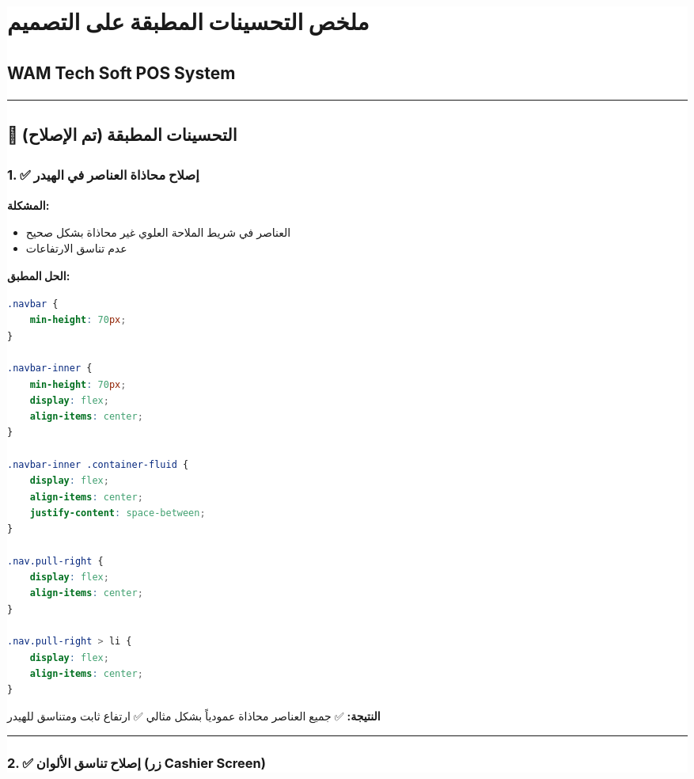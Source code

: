 # ملخص التحسينات المطبقة على التصميم
## WAM Tech Soft POS System

---

## 🔧 التحسينات المطبقة (تم الإصلاح)

### 1. ✅ إصلاح محاذاة العناصر في الهيدر

**المشكلة:**
- العناصر في شريط الملاحة العلوي غير محاذاة بشكل صحيح
- عدم تناسق الارتفاعات

**الحل المطبق:**
```css
.navbar {
    min-height: 70px;
}

.navbar-inner {
    min-height: 70px;
    display: flex;
    align-items: center;
}

.navbar-inner .container-fluid {
    display: flex;
    align-items: center;
    justify-content: space-between;
}

.nav.pull-right {
    display: flex;
    align-items: center;
}

.nav.pull-right > li {
    display: flex;
    align-items: center;
}
```

**النتيجة:**
✅ جميع العناصر محاذاة عمودياً بشكل مثالي
✅ ارتفاع ثابت ومتناسق للهيدر

---

### 2. ✅ إصلاح تناسق الألوان (زر Cashier Screen)
